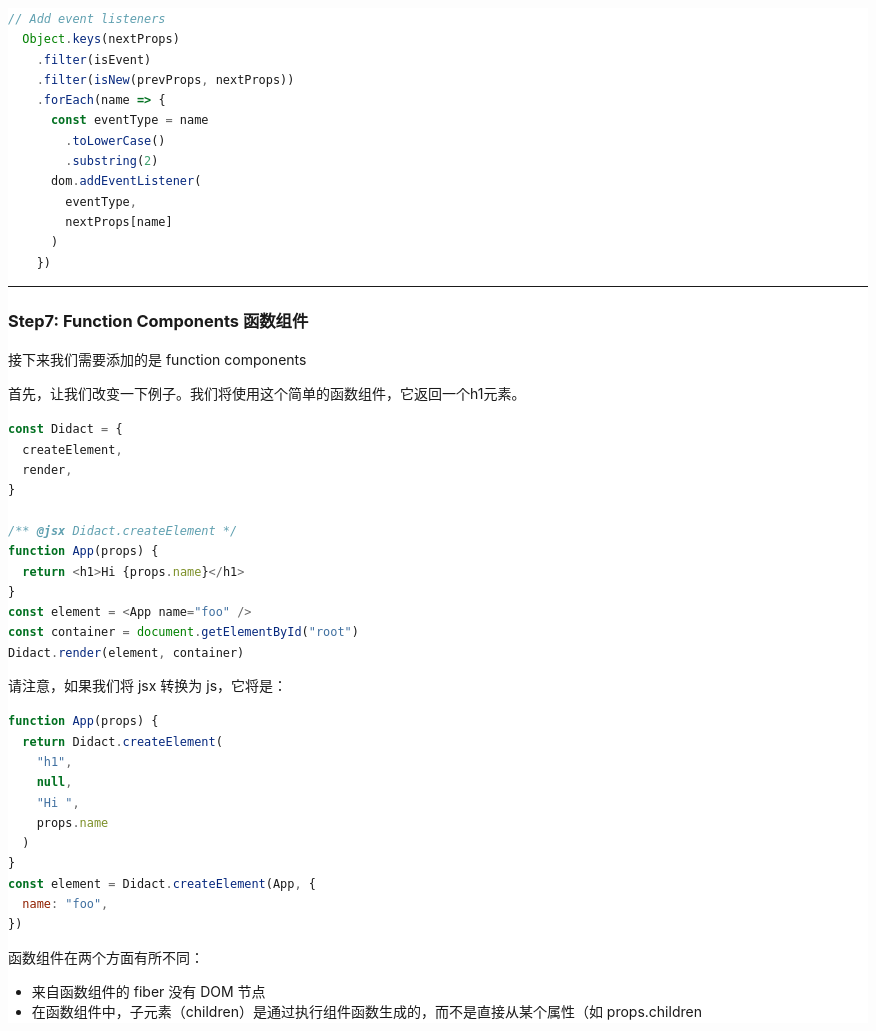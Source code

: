 ```js
// Add event listeners
  Object.keys(nextProps)
    .filter(isEvent)
    .filter(isNew(prevProps, nextProps))
    .forEach(name => {
      const eventType = name
        .toLowerCase()
        .substring(2)
      dom.addEventListener(
        eventType,
        nextProps[name]
      )
    })
```

---
###  Step7: Function Components 函数组件 

接下来我们需要添加的是 function components 

首先，让我们改变一下例子。我们将使用这个简单的函数组件，它返回一个h1元素。
```js
const Didact = {
  createElement,
  render,
}
​
/** @jsx Didact.createElement */
function App(props) {
  return <h1>Hi {props.name}</h1>
}
const element = <App name="foo" />
const container = document.getElementById("root")
Didact.render(element, container)
```
请注意，如果我们将 jsx 转换为 js，它将是：

```js
function App(props) {
  return Didact.createElement(
    "h1",
    null,
    "Hi ",
    props.name
  )
}
const element = Didact.createElement(App, {
  name: "foo",
})
```
函数组件在两个方面有所不同：

- 来自函数组件的 fiber 没有 DOM 节点
- 在函数组件中，​子元素（children）是通过执行组件函数生成的，而不是直接从某个属性（如 props.children
